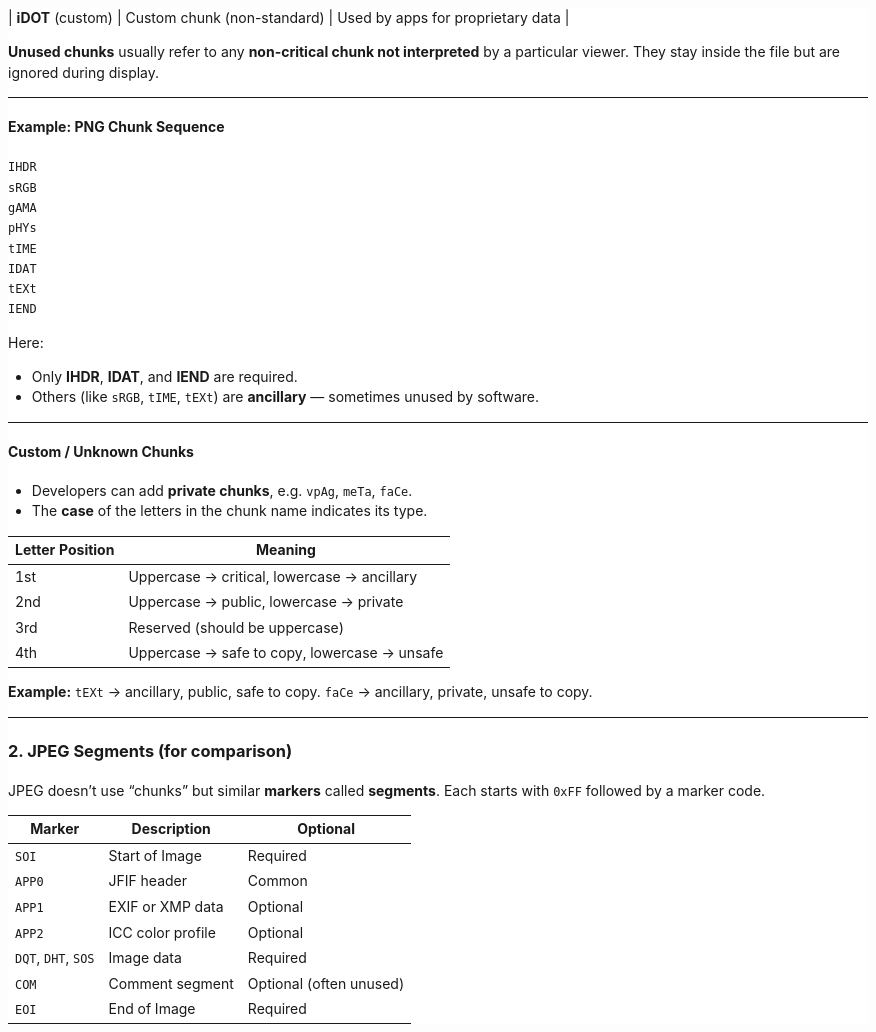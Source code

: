 | **iDOT** (custom) | Custom chunk (non-standard)                   | Used by apps for proprietary data    |

**Unused chunks** usually refer to any **non-critical chunk not interpreted** by a particular viewer.
They stay inside the file but are ignored during display.

---

#### **Example: PNG Chunk Sequence**

```
IHDR
sRGB
gAMA
pHYs
tIME
IDAT
tEXt
IEND
```

Here:

* Only **IHDR**, **IDAT**, and **IEND** are required.
* Others (like `sRGB`, `tIME`, `tEXt`) are **ancillary** — sometimes unused by software.

---

#### **Custom / Unknown Chunks**

* Developers can add **private chunks**, e.g. `vpAg`, `meTa`, `faCe`.
* The **case** of the letters in the chunk name indicates its type.

| Letter Position | Meaning                                      |
| --------------- | -------------------------------------------- |
| 1st             | Uppercase → critical, lowercase → ancillary  |
| 2nd             | Uppercase → public, lowercase → private      |
| 3rd             | Reserved (should be uppercase)               |
| 4th             | Uppercase → safe to copy, lowercase → unsafe |

**Example:**
`tEXt` → ancillary, public, safe to copy.
`faCe` → ancillary, private, unsafe to copy.

---

### **2. JPEG Segments (for comparison)**

JPEG doesn’t use “chunks” but similar **markers** called **segments**.
Each starts with `0xFF` followed by a marker code.

| Marker              | Description       | Optional                |
| ------------------- | ----------------- | ----------------------- |
| `SOI`               | Start of Image    | Required                |
| `APP0`              | JFIF header       | Common                  |
| `APP1`              | EXIF or XMP data  | Optional                |
| `APP2`              | ICC color profile | Optional                |
| `DQT`, `DHT`, `SOS` | Image data        | Required                |
| `COM`               | Comment segment   | Optional (often unused) |
| `EOI`               | End of Image      | Required                |
